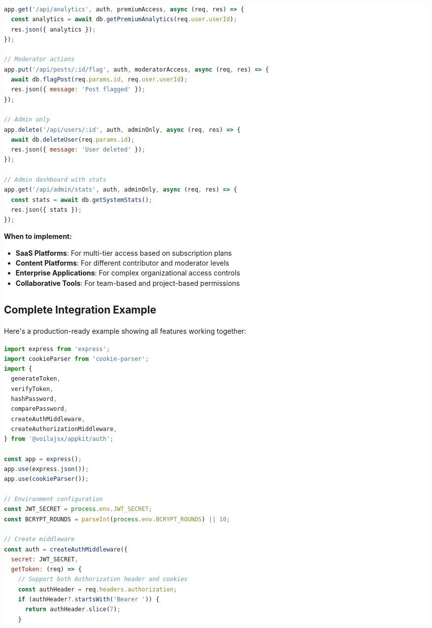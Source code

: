 ```javascript
app.get('/api/analytics', auth, premiumAccess, async (req, res) => {
  const analytics = await db.getPremiumAnalytics(req.user.userId);
  res.json({ analytics });
});

// Moderator actions
app.put('/api/posts/:id/flag', auth, moderatorAccess, async (req, res) => {
  await db.flagPost(req.params.id, req.user.userId);
  res.json({ message: 'Post flagged' });
});

// Admin only
app.delete('/api/users/:id', auth, adminOnly, async (req, res) => {
  await db.deleteUser(req.params.id);
  res.json({ message: 'User deleted' });
});

// Admin dashboard with stats
app.get('/api/admin/stats', auth, adminOnly, async (req, res) => {
  const stats = await db.getSystemStats();
  res.json({ stats });
});
```

**When to implement:**

- **SaaS Platforms**: For multi-tier access based on subscription plans
- **Content Platforms**: For different contributor and moderator levels
- **Enterprise Applications**: For complex organizational access controls
- **Collaborative Tools**: For team-based and project-based permissions

## Complete Integration Example

Here's a production-ready example showing all features working together:

```javascript
import express from 'express';
import cookieParser from 'cookie-parser';
import {
  generateToken,
  verifyToken,
  hashPassword,
  comparePassword,
  createAuthMiddleware,
  createAuthorizationMiddleware,
} from '@voilajsx/appkit/auth';

const app = express();
app.use(express.json());
app.use(cookieParser());

// Environment configuration
const JWT_SECRET = process.env.JWT_SECRET;
const BCRYPT_ROUNDS = parseInt(process.env.BCRYPT_ROUNDS) || 10;

// Create middleware
const auth = createAuthMiddleware({
  secret: JWT_SECRET,
  getToken: (req) => {
    // Support both Authorization header and cookies
    const authHeader = req.headers.authorization;
    if (authHeader?.startsWith('Bearer ')) {
      return authHeader.slice(7);
    }
```